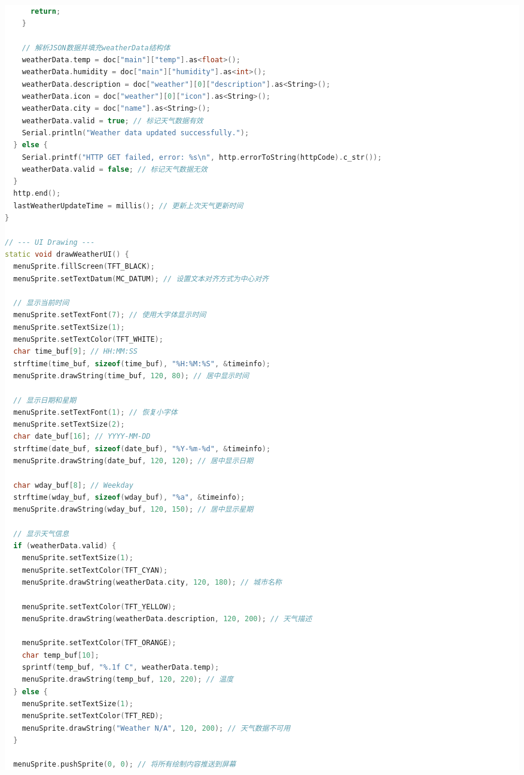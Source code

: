 ```c++
      return;
    }

    // 解析JSON数据并填充weatherData结构体
    weatherData.temp = doc["main"]["temp"].as<float>();
    weatherData.humidity = doc["main"]["humidity"].as<int>();
    weatherData.description = doc["weather"][0]["description"].as<String>();
    weatherData.icon = doc["weather"][0]["icon"].as<String>();
    weatherData.city = doc["name"].as<String>();
    weatherData.valid = true; // 标记天气数据有效
    Serial.println("Weather data updated successfully.");
  } else {
    Serial.printf("HTTP GET failed, error: %s\n", http.errorToString(httpCode).c_str());
    weatherData.valid = false; // 标记天气数据无效
  }
  http.end();
  lastWeatherUpdateTime = millis(); // 更新上次天气更新时间
}

// --- UI Drawing ---
static void drawWeatherUI() {
  menuSprite.fillScreen(TFT_BLACK);
  menuSprite.setTextDatum(MC_DATUM); // 设置文本对齐方式为中心对齐

  // 显示当前时间
  menuSprite.setTextFont(7); // 使用大字体显示时间
  menuSprite.setTextSize(1);
  menuSprite.setTextColor(TFT_WHITE);
  char time_buf[9]; // HH:MM:SS
  strftime(time_buf, sizeof(time_buf), "%H:%M:%S", &timeinfo);
  menuSprite.drawString(time_buf, 120, 80); // 居中显示时间

  // 显示日期和星期
  menuSprite.setTextFont(1); // 恢复小字体
  menuSprite.setTextSize(2);
  char date_buf[16]; // YYYY-MM-DD
  strftime(date_buf, sizeof(date_buf), "%Y-%m-%d", &timeinfo);
  menuSprite.drawString(date_buf, 120, 120); // 居中显示日期

  char wday_buf[8]; // Weekday
  strftime(wday_buf, sizeof(wday_buf), "%a", &timeinfo);
  menuSprite.drawString(wday_buf, 120, 150); // 居中显示星期

  // 显示天气信息
  if (weatherData.valid) {
    menuSprite.setTextSize(1);
    menuSprite.setTextColor(TFT_CYAN);
    menuSprite.drawString(weatherData.city, 120, 180); // 城市名称

    menuSprite.setTextColor(TFT_YELLOW);
    menuSprite.drawString(weatherData.description, 120, 200); // 天气描述

    menuSprite.setTextColor(TFT_ORANGE);
    char temp_buf[10];
    sprintf(temp_buf, "%.1f C", weatherData.temp);
    menuSprite.drawString(temp_buf, 120, 220); // 温度
  } else {
    menuSprite.setTextSize(1);
    menuSprite.setTextColor(TFT_RED);
    menuSprite.drawString("Weather N/A", 120, 200); // 天气数据不可用
  }

  menuSprite.pushSprite(0, 0); // 将所有绘制内容推送到屏幕
```
